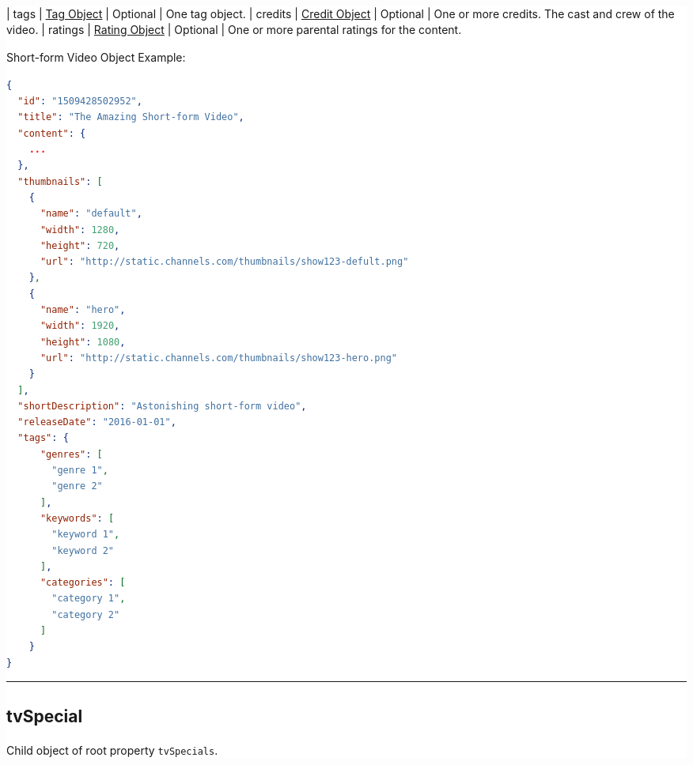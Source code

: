 | tags | [Tag Object](#tag) | Optional | One tag object.
| credits | [Credit Object](#credit) | Optional | One or more credits. The cast and crew of the video.
| ratings | [Rating Object](#rating) | Optional | One or more parental ratings for the content.

Short-form Video Object Example:

```json
{
  "id": "1509428502952",
  "title": "The Amazing Short-form Video",
  "content": {
    ...
  },
  "thumbnails": [
    {
      "name": "default",
      "width": 1280,
      "height": 720,
      "url": "http://static.channels.com/thumbnails/show123-defult.png"
    },
    {
      "name": "hero",
      "width": 1920,
      "height": 1080,
      "url": "http://static.channels.com/thumbnails/show123-hero.png"
    }
  ],
  "shortDescription": "Astonishing short-form video",
  "releaseDate": "2016-01-01",
  "tags": {
      "genres": [
        "genre 1",
        "genre 2"
      ],
      "keywords": [
        "keyword 1",
        "keyword 2"
      ],
      "categories": [
        "category 1",
        "category 2"
      ]
    }
}
```

---

## tvSpecial
Child object of root property `tvSpecials`.
